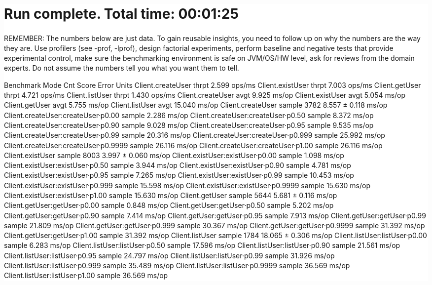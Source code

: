 # Run complete. Total time: 00:01:25

REMEMBER: The numbers below are just data. To gain reusable insights, you need to follow up on
why the numbers are the way they are. Use profilers (see -prof, -lprof), design factorial
experiments, perform baseline and negative tests that provide experimental control, make sure
the benchmarking environment is safe on JVM/OS/HW level, ask for reviews from the domain experts.
Do not assume the numbers tell you what you want them to tell.

Benchmark                               Mode   Cnt   Score   Error   Units
Client.createUser                      thrpt         2.599          ops/ms
Client.existUser                       thrpt         7.003          ops/ms
Client.getUser                         thrpt         4.721          ops/ms
Client.listUser                        thrpt         1.430          ops/ms
Client.createUser                       avgt         9.925           ms/op
Client.existUser                        avgt         5.054           ms/op
Client.getUser                          avgt         5.755           ms/op
Client.listUser                         avgt        15.040           ms/op
Client.createUser                     sample  3782   8.557 ± 0.118   ms/op
Client.createUser:createUser·p0.00    sample         2.286           ms/op
Client.createUser:createUser·p0.50    sample         8.372           ms/op
Client.createUser:createUser·p0.90    sample         9.028           ms/op
Client.createUser:createUser·p0.95    sample         9.535           ms/op
Client.createUser:createUser·p0.99    sample        20.316           ms/op
Client.createUser:createUser·p0.999   sample        25.992           ms/op
Client.createUser:createUser·p0.9999  sample        26.116           ms/op
Client.createUser:createUser·p1.00    sample        26.116           ms/op
Client.existUser                      sample  8003   3.997 ± 0.060   ms/op
Client.existUser:existUser·p0.00      sample         1.098           ms/op
Client.existUser:existUser·p0.50      sample         3.944           ms/op
Client.existUser:existUser·p0.90      sample         4.781           ms/op
Client.existUser:existUser·p0.95      sample         7.265           ms/op
Client.existUser:existUser·p0.99      sample        10.453           ms/op
Client.existUser:existUser·p0.999     sample        15.598           ms/op
Client.existUser:existUser·p0.9999    sample        15.630           ms/op
Client.existUser:existUser·p1.00      sample        15.630           ms/op
Client.getUser                        sample  5644   5.681 ± 0.116   ms/op
Client.getUser:getUser·p0.00          sample         0.848           ms/op
Client.getUser:getUser·p0.50          sample         5.202           ms/op
Client.getUser:getUser·p0.90          sample         7.414           ms/op
Client.getUser:getUser·p0.95          sample         7.913           ms/op
Client.getUser:getUser·p0.99          sample        21.809           ms/op
Client.getUser:getUser·p0.999         sample        30.367           ms/op
Client.getUser:getUser·p0.9999        sample        31.392           ms/op
Client.getUser:getUser·p1.00          sample        31.392           ms/op
Client.listUser                       sample  1784  18.065 ± 0.306   ms/op
Client.listUser:listUser·p0.00        sample         6.283           ms/op
Client.listUser:listUser·p0.50        sample        17.596           ms/op
Client.listUser:listUser·p0.90        sample        21.561           ms/op
Client.listUser:listUser·p0.95        sample        24.797           ms/op
Client.listUser:listUser·p0.99        sample        31.926           ms/op
Client.listUser:listUser·p0.999       sample        35.489           ms/op
Client.listUser:listUser·p0.9999      sample        36.569           ms/op
Client.listUser:listUser·p1.00        sample        36.569           ms/op
